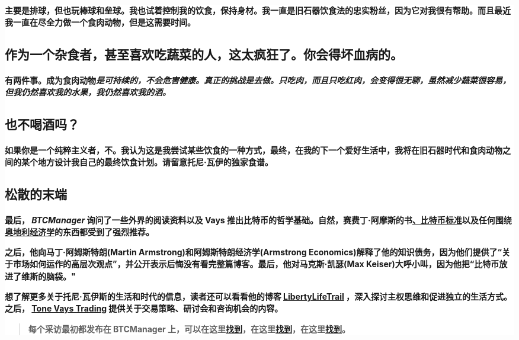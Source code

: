 **主要是排球，但也玩棒球和垒球。我也试着控制我的饮食，保持身材。我一直是旧石器饮食法的忠实粉丝，因为它对我很有帮助。而且最近我一直在尽全力做一个食肉动物，但是这需要时间。**

## **作为一个杂食者，甚至喜欢吃蔬菜的人，这太疯狂了。你会得坏血病的。**

**有两件事。成为食肉动物*是可持续的，不会危害健康。真正的挑战是去做。只吃肉，而且只吃红肉，会变得很无聊，虽然减少蔬菜很容易，但我仍然喜欢我的水果，我仍然喜欢我的酒。***

## **也不喝酒吗？**

**如果你是一个纯粹主义者，不。我认为这是我尝试某些饮食的一种方式，最终，在我的下一个爱好生活中，我将在旧石器时代和食肉动物之间的某个地方设计我自己的最终饮食计划。请留意托尼·瓦伊的独家食谱。**

## **松散的末端**

**最后， *BTCManager* 询问了一些外界的阅读资料以及 Vays 推出比特币的哲学基础。自然，赛费丁·阿摩斯的书[、比特币标准](https://btcmanager.com/new-book-the-bitcoin-standard-touts-bitcoin-as-an-alternative-to-central-banking/)以及任何围绕[奥地利经济学](https://mises.org/)的东西都受到了强烈推荐。**

**之后，他向马丁·阿姆斯特朗(Martin Armstrong)和阿姆斯特朗经济学(Armstrong Economics)解释了他的知识债务，因为他们提供了“关于市场如何运作的高层次观点”，并公开表示后悔没有看完整篇博客。最后，他对马克斯·凯瑟(Max Keiser)大呼小叫，因为他把“比特币放进了维斯的脑袋。"**

**想了解更多关于托尼·瓦伊斯的生活和时代的信息，读者还可以看看他的博客 [LibertyLifeTrail](https://www.libertylifetrail.com/about/) ，深入探讨主权思维和促进独立的生活方式。之后， [Tone Vays Trading](https://tonevays.com/) 提供关于交易策略、研讨会和咨询机会的内容。**

> **每个采访最初都发布在 BTCManager 上，可以在这里[找到](https://btcmanager.com/security-venture-capitalism-and-macro-trends-in-crypto-a-conversation-with-arianna-simpson/)，在这里[找到](https://btcmanager.com/bitcoin-scams-interview-peter-todd/)，在这里[找到](https://btcmanager.com/short-shitcoins-long-trading-bitcoin-tone-vays/)。**